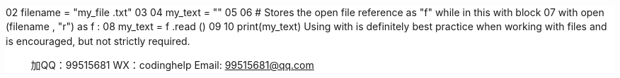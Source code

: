 02          filename =   "my_file   .txt"
03
04          my_text   =   ""
05
06            # Stores the   open   file   reference   as   "f" while   in   this with   block
07            with open   (filename   ,   "r")   as   f   :
08                my_text   =   f   .read   ()
09
10            print(my_text)
Using with   is definitely best practice when working with files and is   encouraged,   but   not   strictly   required.

         
加QQ：99515681  WX：codinghelp  Email: 99515681@qq.com
